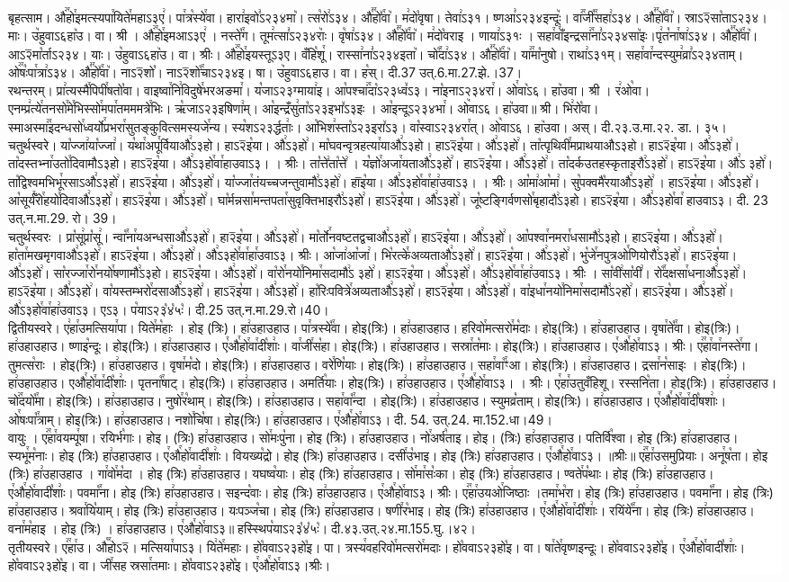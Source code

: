 बृहत्साम। औ꣢꣯हो꣯इमत्स्यपा꣯यिते꣯महाऽ३ए꣢। पा꣯त्र꣡स्ये꣯वा। हारा꣢इवो꣣ऽ२३४मा꣥। त्स꣡रो꣢ऽ३४। औ꣣꣯हो꣤꣯वा꣥। म꣢दो꣡वृषा। तेवा꣢ऽ३१। ष्णआ꣣ऽ२३४इन्दूः꣥। वा꣢꣯जी꣡꣯सहा꣢ऽ३४। औ꣣꣯हो꣤꣯वा꣥। स्राऽ२᳒सा꣡ताऽ२३४। माः। उ꣥हुवाऽ६हा꣥उ। वा। श्री ।
औ꣢꣯हो꣯इमआऽ३ए꣢ । नस्ते꣡꣯ग। तूम꣢त्सा꣣ऽ२३४राः꣥। वृ꣡षा꣢ऽ३४। औ꣣꣯हो꣤꣯वा꣥। म꣢दो꣡वराइ । णाया꣢ऽ३१ः । सहा꣯वाँ꣯इन्द्रसा꣢꣯ना꣣ऽ२३४सा꣥इः।पृ꣢त꣡ना꣯षा꣢ऽ३४। औ꣣꣯हो꣤꣯वा꣥। आऽ२᳒मा꣡र्ताऽ२३४। याः। उ꣥हुवाऽ६हा꣥उ। वा। श्रीः।
औ꣢꣯हो꣯इयस्तूऽ३ए। वँहि꣡शू꣯। रास्सा꣢ना꣣ऽ२३४इता꣥। चो꣡꣯दा꣢ऽ३४। औ꣣꣯हो꣤꣯वा꣥। या꣢꣯मा꣡नुषो। राथा꣢ऽ३१म्।
सहा꣯वा꣯न्दस्युम꣢व्रा꣣ऽ२३४ताम्। ओ꣢꣯षः꣡पा꣯त्रा꣢ऽ३४। औ꣣꣯हो꣤꣯वा꣥। नाऽ२᳒शो꣡। नाऽ२᳒शो꣡꣯चाऽ२३४इ। षा। उ꣥हुवाऽ६हाउ। वा। ह꣡स्। दी.37 उत्.6.मा.27.झे.।37।  
रथन्तरम्। प्रा꣢त्यस्मै꣯पिपी꣯षतो꣡वा। वाइष्वा꣯नि꣢विदुषे꣯भरअङमा꣯। य꣡जाऽ२३ग्माया꣢इ। आ꣡पश्चा꣢꣯दा꣡ऽ२३ध्व꣤ऽ३। ना꣡इनाऽ२३४रा꣯। ओ꣯वा꣥ऽ६। हा꣥उवा। श्री ।
र꣢ओ꣡वा। एनम्प्र꣢त्ये꣯तनसो꣯मे꣯भिस्सो꣯मपा꣯तमममत्रे꣯भिः। ऋ꣡जाऽ२३इषिणा꣢म्। आ꣡इन्द्रँसु꣢ता꣡ऽ२३इभा꣤ऽ३इः । आ꣡इन्दूऽ२३४भा꣯। ओ꣥वाऽ६। हा꣥उवा॥ श्री।
भि꣢रो꣡वा। स्माअस्मा꣢꣯इदन्धसो꣯ध्वर्यो꣯प्रभरा꣯सुतङ्कुवित्समस्यजे꣯न्य। स्य꣡शऽ२३र्द्धताः꣢। आ꣡भिश꣢स्ता꣡ऽ२३इरा꣤ऽ३। वा꣡स्वाऽ२३४रा꣯त्। ओ꣥वाऽ६। हा꣥उवा। अस्।
दी.२३.उ.मा.२२. डा.। ३५।  
चतुर्थस्वरे। या꣡ज्जा꣢या꣡ज्जा꣢। य꣡था꣯अपू꣯र्वियाऔ꣢ऽ३हो। हाऽ२᳒इ꣡या। औ꣢ऽ३हो꣢। मा꣡घवन्वृत्रहत्या꣯याऔ꣢ऽ३हो। हाऽ२᳒इ꣡या। औ꣢ऽ३हो꣢। ता꣡त्पृथिवी꣯मप्राथयाऔऽ३हो। हाऽ२᳒इ꣡या। औ꣢ऽ३हो꣢। ता꣡दस्तभ्ना꣯उतो꣯दिवामौऽ३हो। हाऽ२᳒इ꣡या। औ꣢ऽ३हो꣯वा꣯हाउवाऽ३। । श्रीः। ता꣡त्ते꣢ता꣡त्ते꣢ । य꣡ज्ञो꣯अजा꣯यताऔ꣢ऽ३हो꣢। हाऽ२᳒इ꣡या। औ꣢ऽ३हो꣢। ता꣡दर्कउतहस्कृताइरौ꣢ऽ३हो꣢। हाऽ२᳒इ꣡या। औ꣢ऽ
३हो꣢। ता꣡द्विश्वमभिभू꣯रसाऽऔ꣢ऽ३हो꣢। हाऽ२᳒इ꣡या। औ꣢ऽ३हो꣢। या꣡ज्जा꣯तंयच्चजन्तुवामौ꣢ऽ३हो꣢। हा᳒इ꣡या। औ꣢ऽ३हो꣯वा꣯हा꣢उवाऽ३। । श्रीः। आ꣡मा꣢आ꣡मा꣢। सु꣡पक्वमै꣡रयाऔ꣢ऽ३हो꣢ । हाऽ२᳒इ꣡या। औ꣢ऽ३हो꣢। आ꣡सूर्यँ꣯रो꣯हयो꣯दिवाऔ꣢ऽ३हो꣢। हाऽ२᳒इ꣡या। औ꣢ऽ३हो꣢। घा꣡र्मन्नसा꣯मन्तपता꣯सुवृक्तिभाइरौ꣢ऽ३हो꣢। हाऽ२᳒इ꣡या। औ꣢ऽ३हो꣢। जू꣡ष्टङ्गिर्वणसो꣯बृहादौ꣢ऽ३हो। हाऽ२᳒इ꣡या। औ꣢ऽ३हो꣯वा꣯
हाउवाऽ३।
दी. 23 उत्.न.मा.29. रो। 39।  
चतुर्थस्वरः । प्रा꣡सू꣢प्रा꣡सू꣢। न्वा꣡꣯ना꣯यअन्धसाऔ꣢ऽ३हो꣢। हा२᳒इ꣡या। औ꣢ऽ३हो꣢। मा꣡र्तो꣯नवष्टतद्वचाऔ꣢ऽ३हो꣢। हाऽ२᳒इ꣡या। औ꣢ऽ३हो꣢। आ꣡पश्वा꣯नमरा꣯धसामौ꣢ऽ३हो। हाऽ२᳒इ꣡या। औ꣢ऽ३हो꣢। हा꣡ता꣯मखमृगवाऔ꣢ऽ३हो꣢। हाऽ२᳒इ꣡या। औ꣢ऽ३हो꣢। औ꣢ऽ३हो꣯वा꣯हा꣯उवाऽ३। श्रीः। आ꣡जा꣢आ꣡जा꣢। भि꣡रत्के꣯अव्यताऔ꣢ऽ३हो꣢। हाऽ२᳒इ꣡या। औ꣢ऽ३हो꣢। भु꣡जे꣯नपुत्रओ꣯णियोरौ꣢ऽ३हो꣢। हाऽ२᳒इ꣡या।
औ꣢ऽ३हो꣢। सा꣡रज्जा꣯रो꣯नयो꣯षणामौ꣢ऽ३हो। हाऽ२᳒इ꣡या। औ꣢ऽ३हो꣢। वा꣡रो꣯नयो꣯निमा꣯सदामौ꣢ऽ
३हो꣢। हाऽ२᳒इ꣡या। औ꣢ऽ३हो꣢। औ꣢ऽ३हो꣯वा꣯हा꣢उवाऽ३। श्रीः ।
सा꣡वी꣢सा꣡वी꣢। रो꣡꣯दक्षसा꣯धनाऔ꣢ऽ३हो꣢। हाऽ२᳒इ꣡या। औ꣢ऽ३हो꣢। वा꣡यस्तम्भरो꣯दसाऔ꣢ऽ३हो꣢। हाऽ२᳒इ꣡या। औ꣢ऽ३हो꣢। हा꣡रिःपवित्रे꣯अव्यताऔ꣢ऽ३हो꣢। हाऽ२᳒इ꣡या। औ꣢ऽ३हो꣢। वा꣡इधा꣯नयो꣯निमा꣯सदामौ꣢ऽ२हो꣢। हाऽ२᳒इ꣡या। औ꣢ऽ३हो꣢। औ꣢ऽ३हो꣯वा꣯हा꣢उवाऽ३। एऽ३। प꣡याऽ२३꣡४꣡५ः꣡।
दी.25 उत्.न.मा.29.रो।40।  
द्वितीयस्वरे। ए꣢हा꣯उमत्सिया꣯पा। यिते꣯म꣡हाः । होइ (त्रिः)। हा꣢उहाउहाउ। पा꣯त्रस्ये꣡꣯वा। होइ(त्रिः)। हा꣢उहाउहाउ। हरिवो꣯मत्सरो꣯म꣡दाः। होइ(त्रिः)। हा꣢उहाउहाउ। वृषा꣯ते꣡꣯वा। होइ(त्रिः)। हा꣢उहाउहाउ। ष्णाइ꣡न्दूः। होइ(त्रिः)। हा꣢उहाउहाउ। ए꣯औ꣯हो꣯वा꣯दी꣡शाः꣢। वा꣯जी꣯स꣡हा। होइ(त्रिः)। हा꣢उहाउहाउ। सस्रा꣯त꣡माः। होइ(त्रिः)। हा꣢उहाउहाउ। ए꣯औ꣯हो꣯वाऽ३। श्रीः। ए꣢꣯हा꣯वा꣯नस्ते꣯गा। तुमत्स꣡राः । होइ(त्रिः)। हा꣢उहाउहाउ। वृषा꣯म꣡दो। होइ(त्रिः)। हा꣢उहाउहाउ। वरे꣯णि꣡याः। होइ(त्रिः)। हा꣢उहाउहाउ। सहा꣯वा꣡꣯ꣳआ। होइ(त्रिः)। हा꣢उहाउहाउ। द्रसा꣯न꣡साइः । होइ(त्रिः)। हा꣢उहाउहाउ। एऔ꣯हो꣯वा꣯दी꣡शाः꣢। पृतना꣡꣯षाट्। होइ(त्रिः)। हा꣢उहाउहाउ। अमर्ति꣡याः। होइ(त्रिः)। हा꣢उहाउहाउ। ए꣯औ꣯हो꣯वाऽ३। । श्रीः।
ए꣯हा꣯उतुवँहिशू। रस्सनि꣡ता। होइ(त्रिः)। हा꣢उहाउहाउ। चो꣢꣯दयो꣡꣯मा। होइ(त्रिः)। हा꣢उहाउहाउ। नुषो꣯र꣡थाम्। होइ(त्रिः)।
हा꣢उहाउहाउ। सहा꣯वा꣡꣯न्दा । होइ(त्रिः)। हा꣢उहाउहाउ। स्युमव्र꣡ताम्। होइ(त्रिः)। हा꣢उहाउहाउ। ए꣯औ꣯हो꣯वा꣯दी꣡षशाः꣢। ओ꣯षःपा꣡꣯त्राम्। होइ(त्रिः)। हा꣢उहाउहाउ। नशो꣯चि꣡षा। होइ(त्रिः)। हा꣢उहाउहाउ। ए꣯औ꣯हो꣯वाऽ३।
दी. 54. उत्.24. मा.152.धा।49।  
वायुः । ए꣢꣯हा꣯वयम्पू꣯षा। रयिर्भ꣡गाः। होइ। (त्रिः) हा꣢उहाउहाउ। सो꣯मःपु꣡ना। होइ (त्रिः)। हा꣢उहाउहाउ। नो꣯अर्ष꣡ताइ। होइ। (त्रिः)
हा꣢उहाउहाउ। पतिर्वि꣡श्वा। होइ (त्रिः) हा꣢उहाउहाउ। स्यभू꣯म꣡नाः। होइ (त्रिः) हा꣢उहाउहाउ। ए꣯औ꣯हो꣯वादी꣡शाः꣢। वियख्य꣡द्रो।
होइ (त्रिः) हा꣢उहाउहाउ। दसी꣯उ꣡भाइ। होइ (त्रिः) हा꣢उहाउहाउ। ए꣯औ꣯हो꣯वाऽ३। ॥श्रीः॥
ए꣢꣯हा꣯उसमुप्रियाः। अनू꣯ष꣡ता। होइ (त्रिः) हा꣢उहाउहाउ । गा꣯वो꣯म꣡दा । होइ (त्रिः) हा꣢उहाउहाउ। यघष्व꣡याः। होइ (त्रिः) हा꣢उहाउहाउ। सो꣯मा꣯सः꣡का। होइ (त्रिः) हा꣢उहाउहाउ। ण्वते꣯प꣡थाः। होइ (त्रिः) हा꣢उहाउहाउ। ए꣯औ꣯हो꣯वादी꣡शाः꣢।
पवमा꣡꣯ना। होइ (त्रिः) हा꣢उहाउहाउ। सइन्द꣡वाः। होइ (त्रिः) हा꣢उहाउहाउ। ए꣯औ꣯हो꣯वाऽ३। श्रीः।
ए꣢꣯हा꣯उयओ꣯जिष्ठाः ।तमा꣯भ꣡रा। होइ (त्रिः) हा꣢उहाउहाउ। पवमा꣡꣯ना। होइ (त्रिः) हा꣢उहाउहाउ। श्रवा꣯यि꣡याम्। होइ (त्रिः) हा꣢उहाउहाउ। यःपञ्ज꣡चा। होइ (त्रिः) हा꣢उहाउहाउ। षणी꣯र꣡भाइ। होइ (त्रिः) हा꣢उहाउहाउ। ए꣯औ꣯हो꣯वा꣯दी꣡शाः꣢। रयिंये꣡꣯ना। होइ (त्रिः) हा꣢उहाउहाउ। वना꣯म꣡हाइ । होइ (त्रिः) । हा꣢उहाउहाउ। ए꣯औ꣯हो꣯वाऽ३॥ हस्स्थिप꣡याऽ२३꣡४꣡५ः꣡। दी.४३.उत्.२४.मा.155.घु.।४२।  
तृतीयस्वरे। ए꣢꣯हा꣯उ। औ꣡꣯होऽ२᳒। मत्सिया꣯पाऽ३। यि꣢ते꣯महाः। हो꣡ववाऽ२३हो꣡इ। पा। त्रस्य꣯वहरिवो꣯मत्सरो꣯मदाः।
हो꣡ववाऽ२३हो꣡इ। वा। षा꣯ते꣯वृष्णइन्दूः। हो꣡ववाऽ२३हो꣡इ। ए꣯औ꣯हो꣯वादी꣡शाः꣢। हो꣡ववाऽ२३हो꣡इ। वा। जी꣯सह
स्रसा꣯तमाः। हो꣡ववाऽ२३हो꣡इ। ए꣯औ꣯हो꣯वाऽ३।श्रीः।